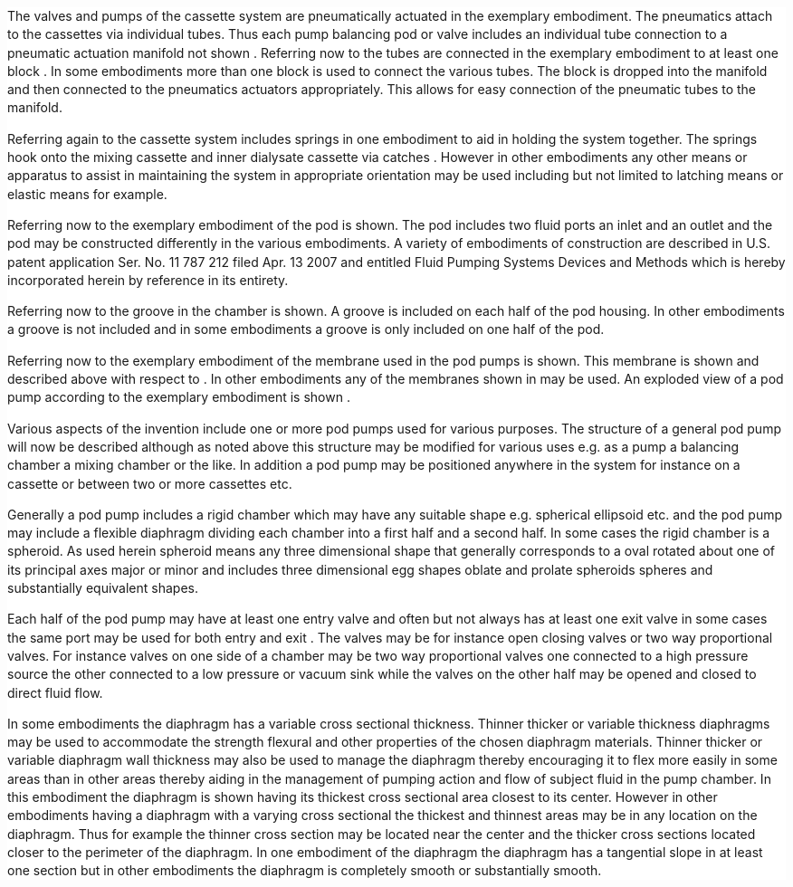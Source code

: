 The valves and pumps of the cassette system are pneumatically actuated in the exemplary embodiment. The pneumatics attach to the cassettes via individual tubes. Thus each pump balancing pod or valve includes an individual tube connection to a pneumatic actuation manifold not shown . Referring now to the tubes are connected in the exemplary embodiment to at least one block . In some embodiments more than one block is used to connect the various tubes. The block is dropped into the manifold and then connected to the pneumatics actuators appropriately. This allows for easy connection of the pneumatic tubes to the manifold.

Referring again to the cassette system includes springs in one embodiment to aid in holding the system together. The springs hook onto the mixing cassette and inner dialysate cassette via catches . However in other embodiments any other means or apparatus to assist in maintaining the system in appropriate orientation may be used including but not limited to latching means or elastic means for example.

Referring now to the exemplary embodiment of the pod is shown. The pod includes two fluid ports an inlet and an outlet and the pod may be constructed differently in the various embodiments. A variety of embodiments of construction are described in U.S. patent application Ser. No. 11 787 212 filed Apr. 13 2007 and entitled Fluid Pumping Systems Devices and Methods which is hereby incorporated herein by reference in its entirety.

Referring now to the groove in the chamber is shown. A groove is included on each half of the pod housing. In other embodiments a groove is not included and in some embodiments a groove is only included on one half of the pod.

Referring now to the exemplary embodiment of the membrane used in the pod pumps is shown. This membrane is shown and described above with respect to . In other embodiments any of the membranes shown in may be used. An exploded view of a pod pump according to the exemplary embodiment is shown .

Various aspects of the invention include one or more pod pumps used for various purposes. The structure of a general pod pump will now be described although as noted above this structure may be modified for various uses e.g. as a pump a balancing chamber a mixing chamber or the like. In addition a pod pump may be positioned anywhere in the system for instance on a cassette or between two or more cassettes etc.

Generally a pod pump includes a rigid chamber which may have any suitable shape e.g. spherical ellipsoid etc. and the pod pump may include a flexible diaphragm dividing each chamber into a first half and a second half. In some cases the rigid chamber is a spheroid. As used herein spheroid means any three dimensional shape that generally corresponds to a oval rotated about one of its principal axes major or minor and includes three dimensional egg shapes oblate and prolate spheroids spheres and substantially equivalent shapes.

Each half of the pod pump may have at least one entry valve and often but not always has at least one exit valve in some cases the same port may be used for both entry and exit . The valves may be for instance open closing valves or two way proportional valves. For instance valves on one side of a chamber may be two way proportional valves one connected to a high pressure source the other connected to a low pressure or vacuum sink while the valves on the other half may be opened and closed to direct fluid flow.

In some embodiments the diaphragm has a variable cross sectional thickness. Thinner thicker or variable thickness diaphragms may be used to accommodate the strength flexural and other properties of the chosen diaphragm materials. Thinner thicker or variable diaphragm wall thickness may also be used to manage the diaphragm thereby encouraging it to flex more easily in some areas than in other areas thereby aiding in the management of pumping action and flow of subject fluid in the pump chamber. In this embodiment the diaphragm is shown having its thickest cross sectional area closest to its center. However in other embodiments having a diaphragm with a varying cross sectional the thickest and thinnest areas may be in any location on the diaphragm. Thus for example the thinner cross section may be located near the center and the thicker cross sections located closer to the perimeter of the diaphragm. In one embodiment of the diaphragm the diaphragm has a tangential slope in at least one section but in other embodiments the diaphragm is completely smooth or substantially smooth.
